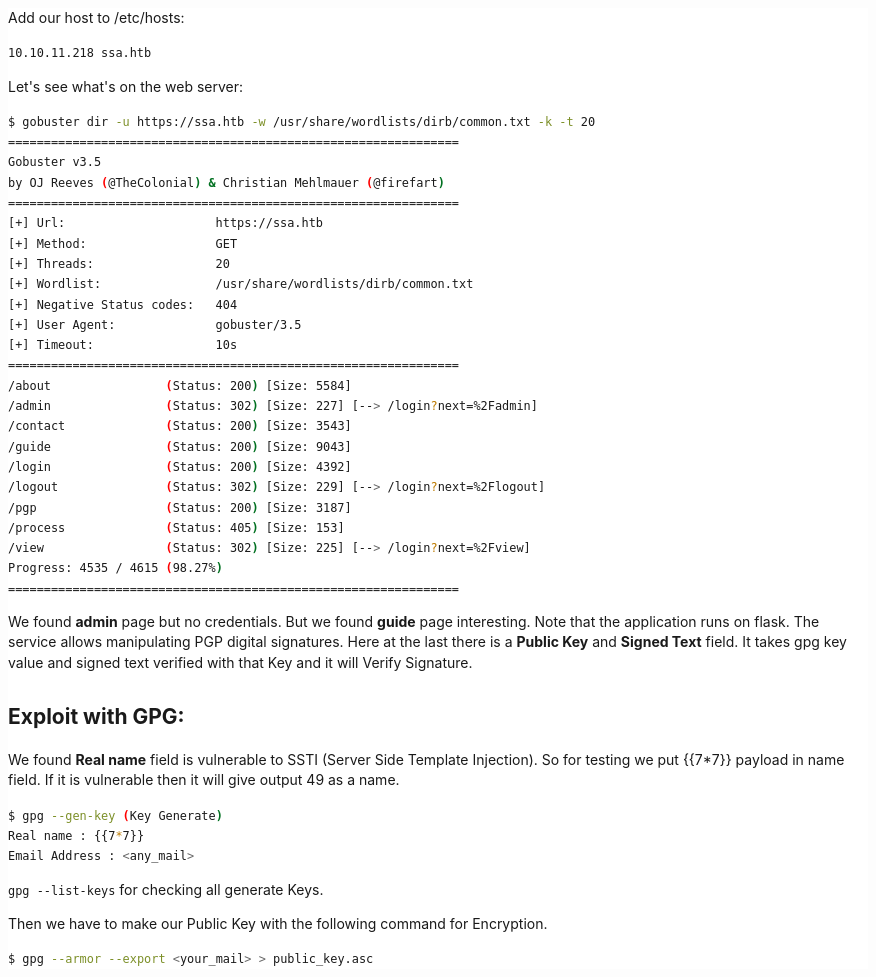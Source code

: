 ```bash
```

Add our host to /etc/hosts:

```bash
10.10.11.218 ssa.htb
```

Let's see what's on the web server:

```bash
$ gobuster dir -u https://ssa.htb -w /usr/share/wordlists/dirb/common.txt -k -t 20
===============================================================
Gobuster v3.5
by OJ Reeves (@TheColonial) & Christian Mehlmauer (@firefart)
===============================================================
[+] Url:                     https://ssa.htb
[+] Method:                  GET
[+] Threads:                 20
[+] Wordlist:                /usr/share/wordlists/dirb/common.txt
[+] Negative Status codes:   404
[+] User Agent:              gobuster/3.5
[+] Timeout:                 10s
===============================================================
/about                (Status: 200) [Size: 5584]
/admin                (Status: 302) [Size: 227] [--> /login?next=%2Fadmin]
/contact              (Status: 200) [Size: 3543]
/guide                (Status: 200) [Size: 9043]
/login                (Status: 200) [Size: 4392]
/logout               (Status: 302) [Size: 229] [--> /login?next=%2Flogout]
/pgp                  (Status: 200) [Size: 3187]
/process              (Status: 405) [Size: 153]
/view                 (Status: 302) [Size: 225] [--> /login?next=%2Fview]
Progress: 4535 / 4615 (98.27%)
===============================================================
```

We found **admin** page but no credentials. But we found **guide** page interesting. Note that the application runs on flask. The service allows manipulating PGP digital signatures. Here at the last there is a **Public Key** and **Signed Text** field. It takes gpg key value and signed text verified with that Key and it will Verify Signature.

## Exploit with GPG:

We found **Real name** field is vulnerable to SSTI (Server Side Template Injection). So for testing we put {{7*7}} payload in name field. If it is vulnerable then it will give output 49 as a name.

```bash
$ gpg --gen-key (Key Generate)
Real name : {{7*7}}
Email Address : <any_mail>
```
```gpg --list-keys``` for checking all generate Keys.

Then we have to make our Public Key with the following command for Encryption.

```bash
$ gpg --armor --export <your_mail> > public_key.asc
```
